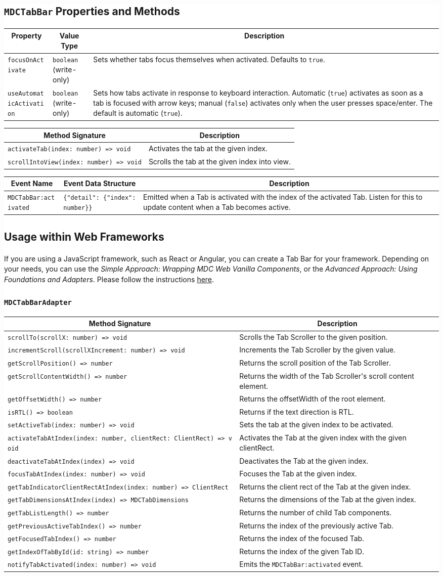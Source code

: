 ## `MDCTabBar` Properties and Methods

Property | Value Type | Description
--- | --- | ---
`focusOnActivate` | `boolean` (write-only) | Sets whether tabs focus themselves when activated. Defaults to `true`.
`useAutomaticActivation` | `boolean` (write-only) | Sets how tabs activate in response to keyboard interaction. Automatic (`true`) activates as soon as a tab is focused with arrow keys; manual (`false`) activates only when the user presses space/enter. The default is automatic (`true`).

Method Signature | Description
--- | ---
`activateTab(index: number) => void` | Activates the tab at the given index.
`scrollIntoView(index: number) => void` | Scrolls the tab at the given index into view.

Event Name | Event Data Structure | Description
--- | --- | ---
`MDCTabBar:activated` | `{"detail": {"index": number}}` | Emitted when a Tab is activated with the index of the activated Tab. Listen for this to update content when a Tab becomes active.

## Usage within Web Frameworks

If you are using a JavaScript framework, such as React or Angular, you can create a Tab Bar for your framework. Depending on your needs, you can use the _Simple Approach: Wrapping MDC Web Vanilla Components_, or the _Advanced Approach: Using Foundations and Adapters_. Please follow the instructions [here](../../docs/integrating-into-frameworks.md).

### `MDCTabBarAdapter`

Method Signature | Description
--- | ---
`scrollTo(scrollX: number) => void` | Scrolls the Tab Scroller to the given position.
`incrementScroll(scrollXIncrement: number) => void` | Increments the Tab Scroller by the given value.
`getScrollPosition() => number` | Returns the scroll position of the Tab Scroller.
`getScrollContentWidth() => number` | Returns the width of the Tab Scroller's scroll content element.
`getOffsetWidth() => number` | Returns the offsetWidth of the root element.
`isRTL() => boolean` | Returns if the text direction is RTL.
`setActiveTab(index: number) => void` | Sets the tab at the given index to be activated.
`activateTabAtIndex(index: number, clientRect: ClientRect) => void` | Activates the Tab at the given index with the given clientRect.
`deactivateTabAtIndex(index) => void` | Deactivates the Tab at the given index.
`focusTabAtIndex(index: number) => void` | Focuses the Tab at the given index.
`getTabIndicatorClientRectAtIndex(index: number) => ClientRect` | Returns the client rect of the Tab at the given index.
`getTabDimensionsAtIndex(index) => MDCTabDimensions` | Returns the dimensions of the Tab at the given index.
`getTabListLength() => number` | Returns the number of child Tab components.
`getPreviousActiveTabIndex() => number` | Returns the index of the previously active Tab.
`getFocusedTabIndex() => number` | Returns the index of the focused Tab.
`getIndexOfTabById(id: string) => number` | Returns the index of the given Tab ID.
`notifyTabActivated(index: number) => void` | Emits the `MDCTabBar:activated` event.
